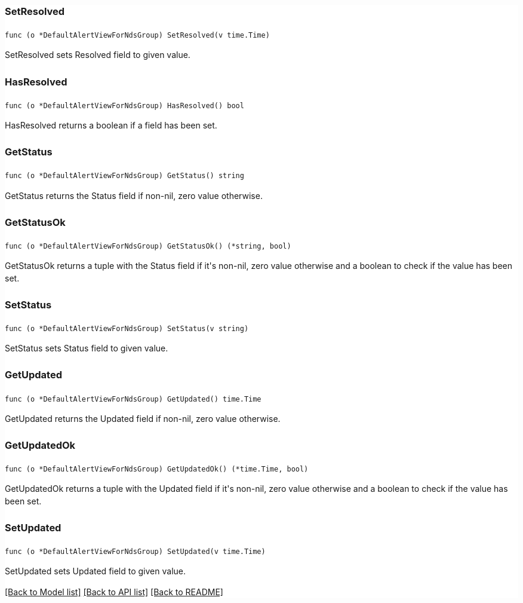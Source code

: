### SetResolved

`func (o *DefaultAlertViewForNdsGroup) SetResolved(v time.Time)`

SetResolved sets Resolved field to given value.

### HasResolved

`func (o *DefaultAlertViewForNdsGroup) HasResolved() bool`

HasResolved returns a boolean if a field has been set.

### GetStatus

`func (o *DefaultAlertViewForNdsGroup) GetStatus() string`

GetStatus returns the Status field if non-nil, zero value otherwise.

### GetStatusOk

`func (o *DefaultAlertViewForNdsGroup) GetStatusOk() (*string, bool)`

GetStatusOk returns a tuple with the Status field if it's non-nil, zero value otherwise
and a boolean to check if the value has been set.

### SetStatus

`func (o *DefaultAlertViewForNdsGroup) SetStatus(v string)`

SetStatus sets Status field to given value.


### GetUpdated

`func (o *DefaultAlertViewForNdsGroup) GetUpdated() time.Time`

GetUpdated returns the Updated field if non-nil, zero value otherwise.

### GetUpdatedOk

`func (o *DefaultAlertViewForNdsGroup) GetUpdatedOk() (*time.Time, bool)`

GetUpdatedOk returns a tuple with the Updated field if it's non-nil, zero value otherwise
and a boolean to check if the value has been set.

### SetUpdated

`func (o *DefaultAlertViewForNdsGroup) SetUpdated(v time.Time)`

SetUpdated sets Updated field to given value.



[[Back to Model list]](../README.md#documentation-for-models) [[Back to API list]](../README.md#documentation-for-api-endpoints) [[Back to README]](../README.md)


